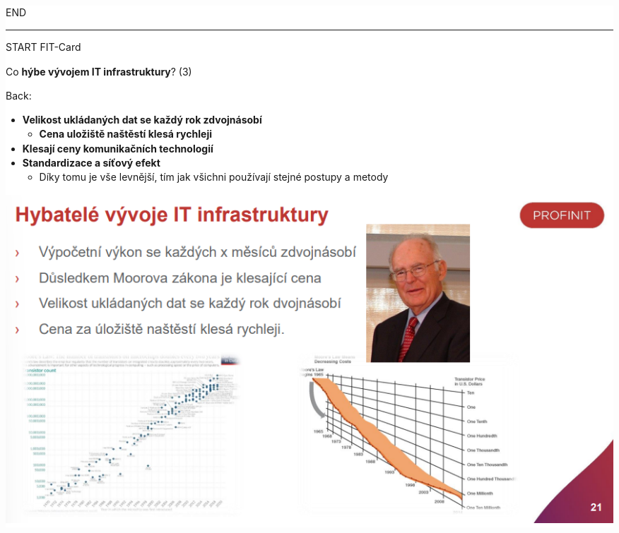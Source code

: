 END

---


START
FIT-Card

Co **hýbe vývojem IT infrastruktury**? (3)

Back:

- **Velikost ukládaných dat se každý rok zdvojnásobí**
	- **Cena uložiště naštěstí klesá rychleji**
- **Klesají ceny komunikačních technologií**
- **Standardizace a síťový efekt**
	- Díky tomu je vše levnější, tím jak všichni používají stejné postupy a metody


![](../../Assets/Pasted%20image%2020250227171530.png)
